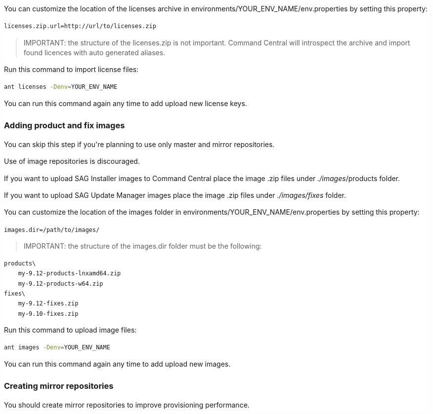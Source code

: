 You can customize the location of the licenses archive in
environments/YOUR_ENV_NAME/env.properties by setting this property:

```bash
licenses.zip.url=http://url/to/licenses.zip
```

> IMPORTANT: the structure of the licenses.zip is not important. Command Central will introspect
the archive and import found licences with auto generated aliases.

Run this command to import license files:

```bash
ant licenses -Denv=YOUR_ENV_NAME
```

You can run this command again any time to add upload new license keys.

### Adding product and fix images

You can skip this step if you're planning to use only master and mirror repositories.

Use of image repositories is discouraged.

If you want to upload SAG Installer images to Command Central place the image
.zip files under _./images_/products folder.

If you want to upload SAG Update Manager images place the image
.zip files under _./images/fixes_ folder.

You can customize the location of the images folder in
environments/YOUR_ENV_NAME/env.properties
by setting this property:

```bash
images.dir=/path/to/images/
```

> IMPORTANT: the structure of the images.dir folder must be the following:

```
products\
    my-9.12-products-lnxamd64.zip
    my-9.12-products-w64.zip
fixes\
    my-9.12-fixes.zip
    my-9.10-fixes.zip
```

Run this command to upload image files:

```bash
ant images -Denv=YOUR_ENV_NAME
```

You can run this command again any time to add upload new images.

### Creating mirror repositories

You should create mirror repositories to improve provisioning performance.
